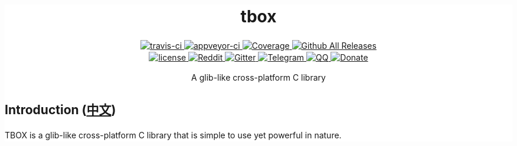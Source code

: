 <div align="center">
  <h1>tbox</h1>

  <div>
    <a href="https://travis-ci.org/tboox/tbox">
      <img src="https://img.shields.io/travis/tboox/tbox/master.svg?style=flat-square" alt="travis-ci" />
    </a>
    <a href="https://ci.appveyor.com/project/waruqi/tbox/branch/master">
      <img src="https://img.shields.io/appveyor/ci/waruqi/tbox/master.svg?style=flat-square" alt="appveyor-ci" />
    </a>
    <a href="https://codecov.io/gh/tboox/tbox">
      <img src="https://img.shields.io/codecov/c/github/tboox/tbox/master.svg?style=flat-square" alt="Coverage" />
    </a>
    <a href="https://github.com/tboox/tbox/releases">
      <img src="https://img.shields.io/github/release/tboox/tbox.svg?style=flat-square" alt="Github All Releases" />
    </a>
  </div>
  <div>
    <a href="https://github.com/tboox/tbox/blob/master/LICENSE.md">
      <img src="https://img.shields.io/github/license/tboox/tbox.svg?colorB=f48041&style=flat-square" alt="license" />
    </a>
    <a href="https://www.reddit.com/r/tboox/">
      <img src="https://img.shields.io/badge/chat-on%20reddit-ff3f34.svg?style=flat-square" alt="Reddit" />
    </a>
    <a href="https://gitter.im/tboox/tboox?utm_source=badge&utm_medium=badge&utm_campaign=pr-badge&utm_content=badge">
      <img src="https://img.shields.io/gitter/room/tboox/tboox.svg?style=flat-square&colorB=96c312" alt="Gitter" />
    </a>
    <a href="https://t.me/tbooxorg">
      <img src="https://img.shields.io/badge/chat-on%20telegram-blue.svg?style=flat-square" alt="Telegram" />
    </a>
    <a href="https://jq.qq.com/?_wv=1027&k=5hpwWFv">
      <img src="https://img.shields.io/badge/chat-on%20QQ-ff69b4.svg?style=flat-square" alt="QQ" />
    </a>
    <a href="http://tboox.org/donation/">
      <img src="https://img.shields.io/badge/donate-us-orange.svg?style=flat-square" alt="Donate" />
    </a>
  </div>

  <p>A glib-like cross-platform C library</p>
</div>

## Introduction ([中文](/README_zh.md))

TBOX is a glib-like cross-platform C library that is simple to use yet powerful in nature.
